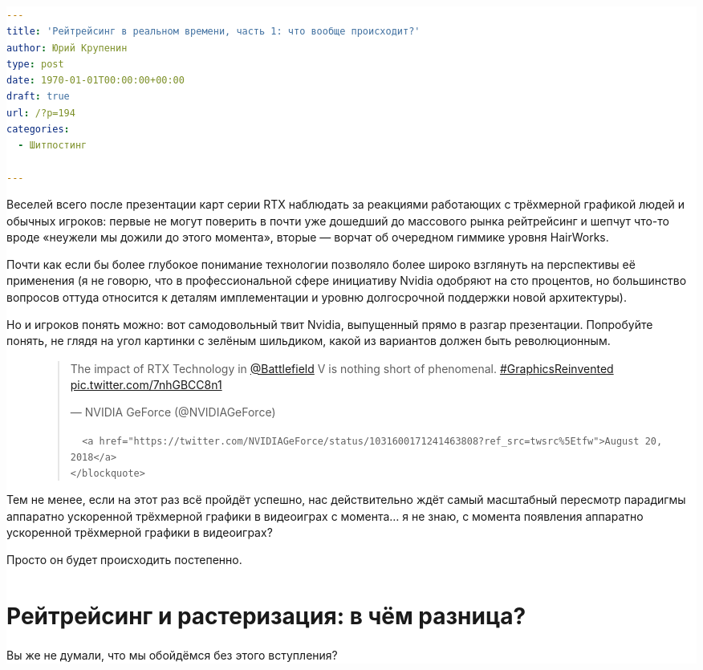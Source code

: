 ```yaml
---
title: 'Рейтрейсинг в реальном времени, часть 1: что вообще происходит?'
author: Юрий Крупенин
type: post
date: 1970-01-01T00:00:00+00:00
draft: true
url: /?p=194
categories:
  - Шитпостинг

---
```

Веселей всего после презентации карт серии RTX наблюдать за реакциями работающих с трёхмерной графикой людей и обычных игроков: первые не могут поверить в почти уже дошедший до массового рынка рейтрейсинг и шепчут что-то вроде &#171;неужели мы дожили до этого момента&#187;, вторые &#8212; ворчат об очередном гиммике уровня HairWorks.

Почти как если бы более глубокое понимание технологии позволяло более широко взглянуть на перспективы её применения (я не говорю, что в профессиональной сфере инициативу Nvidia одобряют на сто процентов, но большинство вопросов оттуда относится к деталям имплементации и уровню долгосрочной поддержки новой архитектуры).

Но и игроков понять можно: вот самодовольный твит Nvidia, выпущенный прямо в разгар презентации. Попробуйте понять, не глядя на угол картинки с зелёным шильдиком, какой из вариантов должен быть революционным.<figure class="wp-block-embed-twitter wp-block-embed is-type-rich">

<div class="wp-block-embed__wrapper">
  <div class="embed-twitter">
    <blockquote class="twitter-tweet" data-width="550" data-dnt="true">
      <p lang="en" dir="ltr">
        The impact of RTX Technology in <a href="https://twitter.com/Battlefield?ref_src=twsrc%5Etfw">@Battlefield</a> V is nothing short of phenomenal. <a href="https://twitter.com/hashtag/GraphicsReinvented?src=hash&ref_src=twsrc%5Etfw">#GraphicsReinvented</a> <a href="https://t.co/7nhGBCC8n1">pic.twitter.com/7nhGBCC8n1</a>
      </p>&mdash; NVIDIA GeForce (@NVIDIAGeForce) 
      
      <a href="https://twitter.com/NVIDIAGeForce/status/1031600171241463808?ref_src=twsrc%5Etfw">August 20, 2018</a>
    </blockquote>
  </div>
</div></figure> 

Тем не менее, если на этот раз всё пройдёт успешно, нас действительно ждёт самый масштабный пересмотр парадигмы аппаратно ускоренной трёхмерной графики в видеоиграх с момента&#8230; я не знаю, с момента появления аппаратно ускоренной трёхмерной графики в видеоиграх?

Просто он будет происходить постепенно.

# Рейтрейсинг и растеризация: в чём разница?

Вы же не думали, что мы обойдёмся без этого вступления?
